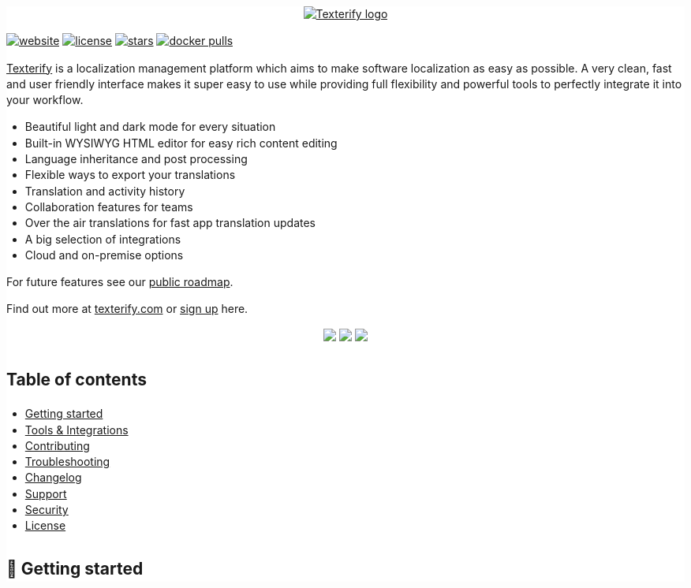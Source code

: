  <p align="center">
  <a href="https://texterify.com/?utm_source=github&utm_medium=logo" target="_blank">
    <img src="https://raw.github.com/texterify/texterify/master/app/assets/images/logo_white_background_rounded.png?sanitize=true" alt="Texterify logo" height="160">
  </a>
</p>

[![website](https://img.shields.io/badge/website-texterify.com-blue.svg?style=flat-square)](https://texterify.com)
[![license](https://img.shields.io/github/license/txty-io/txty-cli?style=flat-square)](https://github.com/txty-io/texterify/blob/master/LICENSE)
[![stars](https://img.shields.io/github/stars/texterify/texterify)](https://github.com/txty-io/texterify)
[![docker pulls](https://img.shields.io/docker/pulls/chrztoph/texterify)](https://hub.docker.com/r/chrztoph/texterify)

[Texterify](https://texterify.com) is a localization management platform which aims to make software localization as easy as possible. A very clean, fast and user friendly interface makes it super easy to use while providing full flexibility and powerful tools to perfectly integrate it into your workflow.

- Beautiful light and dark mode for every situation
- Built-in WYSIWYG HTML editor for easy rich content editing
- Language inheritance and post processing
- Flexible ways to export your translations
- Translation and activity history
- Collaboration features for teams
- Over the air translations for fast app translation updates
- A big selection of integrations
- Cloud and on-premise options

For future features see our [public roadmap](https://github.com/texterify/texterify/projects/1).

Find out more at [texterify.com](https://texterify.com) or [sign up](https://app.texterify.com/signup) here.

<p align="center">
  <img src="https://raw.github.com/texterify/texterify/screenshots/example_1.png" width="290">
  <img src="https://raw.github.com/texterify/texterify/screenshots/example_2.png" width="290">
  <img src="https://raw.github.com/texterify/texterify/screenshots/example_3.png" width="290">
</p>

<h2>Table of contents</h2>

- [Getting started](#getting-started)
- [Tools & Integrations](#tools-and-integrations)
- [Contributing](#contributing)
- [Troubleshooting](#troubleshooting)
- [Changelog](#changelog)
- [Support](#support)
- [Security](#security)
- [License](#license)

<h2 id="getting-started">🚀 Getting started</h2>
